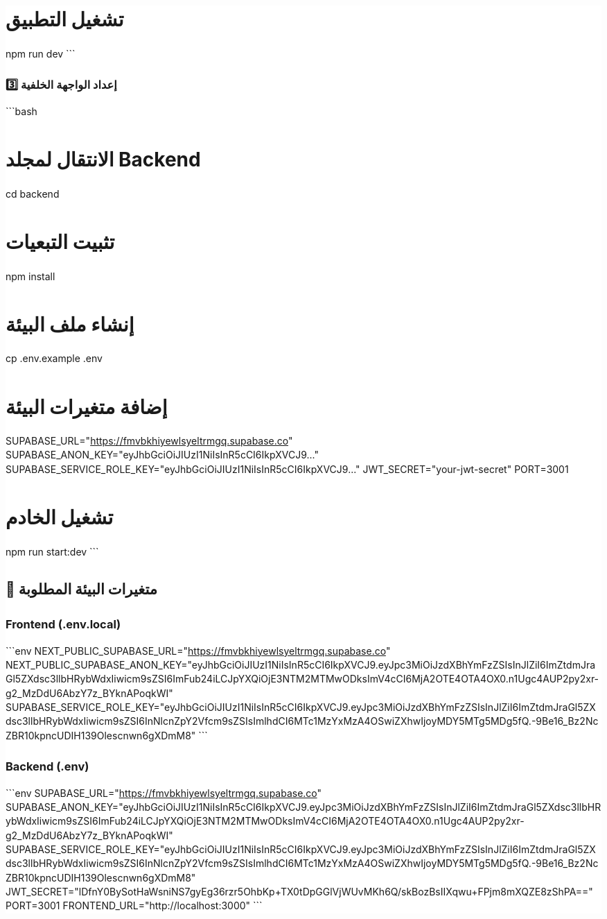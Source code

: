 # تشغيل التطبيق
npm run dev
\`\`\`

### 3️⃣ **إعداد الواجهة الخلفية**

\`\`\`bash
# الانتقال لمجلد Backend
cd backend

# تثبيت التبعيات
npm install

# إنشاء ملف البيئة
cp .env.example .env

# إضافة متغيرات البيئة
SUPABASE_URL="https://fmvbkhiyewlsyeltrmgq.supabase.co"
SUPABASE_ANON_KEY="eyJhbGciOiJIUzI1NiIsInR5cCI6IkpXVCJ9..."
SUPABASE_SERVICE_ROLE_KEY="eyJhbGciOiJIUzI1NiIsInR5cCI6IkpXVCJ9..."
JWT_SECRET="your-jwt-secret"
PORT=3001

# تشغيل الخادم
npm run start:dev
\`\`\`

## 🔐 **متغيرات البيئة المطلوبة**

### Frontend (.env.local)
\`\`\`env
NEXT_PUBLIC_SUPABASE_URL="https://fmvbkhiyewlsyeltrmgq.supabase.co"
NEXT_PUBLIC_SUPABASE_ANON_KEY="eyJhbGciOiJIUzI1NiIsInR5cCI6IkpXVCJ9.eyJpc3MiOiJzdXBhYmFzZSIsInJlZiI6ImZtdmJraGl5ZXdsc3llbHRybWdxIiwicm9sZSI6ImFub24iLCJpYXQiOjE3NTM2MTMwODksImV4cCI6MjA2OTE4OTA4OX0.n1Ugc4AUP2py2xr-g2_MzDdU6AbzY7z_BYknAPoqkWI"
SUPABASE_SERVICE_ROLE_KEY="eyJhbGciOiJIUzI1NiIsInR5cCI6IkpXVCJ9.eyJpc3MiOiJzdXBhYmFzZSIsInJlZiI6ImZtdmJraGl5ZXdsc3llbHRybWdxIiwicm9sZSI6InNlcnZpY2Vfcm9sZSIsImlhdCI6MTc1MzYxMzA4OSwiZXhwIjoyMDY5MTg5MDg5fQ.-9Be16_Bz2NcZBR10kpncUDIH139Olescnwn6gXDmM8"
\`\`\`

### Backend (.env)
\`\`\`env
SUPABASE_URL="https://fmvbkhiyewlsyeltrmgq.supabase.co"
SUPABASE_ANON_KEY="eyJhbGciOiJIUzI1NiIsInR5cCI6IkpXVCJ9.eyJpc3MiOiJzdXBhYmFzZSIsInJlZiI6ImZtdmJraGl5ZXdsc3llbHRybWdxIiwicm9sZSI6ImFub24iLCJpYXQiOjE3NTM2MTMwODksImV4cCI6MjA2OTE4OTA4OX0.n1Ugc4AUP2py2xr-g2_MzDdU6AbzY7z_BYknAPoqkWI"
SUPABASE_SERVICE_ROLE_KEY="eyJhbGciOiJIUzI1NiIsInR5cCI6IkpXVCJ9.eyJpc3MiOiJzdXBhYmFzZSIsInJlZiI6ImZtdmJraGl5ZXdsc3llbHRybWdxIiwicm9sZSI6InNlcnZpY2Vfcm9sZSIsImlhdCI6MTc1MzYxMzA4OSwiZXhwIjoyMDY5MTg5MDg5fQ.-9Be16_Bz2NcZBR10kpncUDIH139Olescnwn6gXDmM8"
JWT_SECRET="lDfnY0BySotHaWsniNS7gyEg36rzr5OhbKp+TX0tDpGGlVjWUvMKh6Q/skBozBsIIXqwu+FPjm8mXQZE8zShPA=="
PORT=3001
FRONTEND_URL="http://localhost:3000"
\`\`\`

